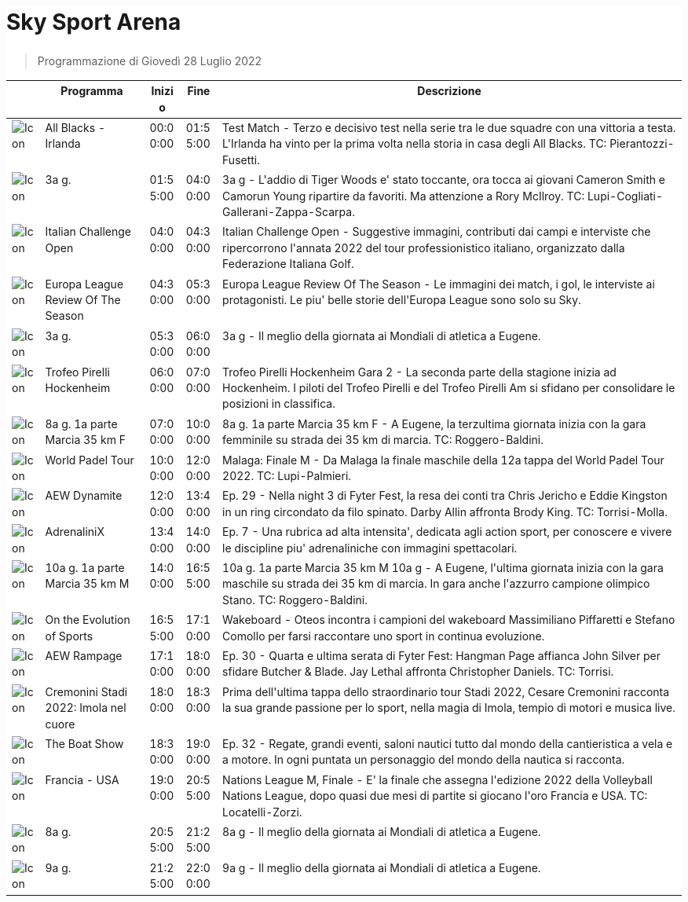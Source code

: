 # Sky Sport Arena
> Programmazione di Giovedì 28 Luglio 2022

||Programma|Inizio|Fine|Descrizione|
|---|---|---|---|---|
|![Icon](https://guidatv.sky.it/uuid/4ea877e7-ccf0-42d8-bae2-4a201de0aecc/cover?md5ChecksumParam=5818493eebfb44a08f8af7b909eb4721)|All Blacks - Irlanda|00:00:00|01:55:00|Test Match - Terzo e decisivo test nella serie tra le due squadre con una vittoria a testa. L&#039;Irlanda ha vinto per la prima volta nella storia in casa degli All Blacks. TC: Pierantozzi-Fusetti.
|![Icon](https://guidatv.sky.it/uuid/ae6ffd47-7f11-4bb0-afb4-a7b9e0d19b42/cover?md5ChecksumParam=f128b3ac6eeaadfb29c9626886ae8b02)|3a g.|01:55:00|04:00:00|3a g - L&#039;addio di Tiger Woods e&#039; stato toccante, ora tocca ai giovani Cameron Smith e Camorun Young ripartire da favoriti. Ma attenzione a Rory McIlroy. TC: Lupi-Cogliati-Gallerani-Zappa-Scarpa.
|![Icon](https://guidatv.sky.it/uuid/42c0031a-68c1-4233-b3df-880c1aa9d119/cover?md5ChecksumParam=f8f8435570f6b18b170c4da5849c8d73)|Italian Challenge Open|04:00:00|04:30:00|Italian Challenge Open - Suggestive immagini, contributi dai campi e interviste che ripercorrono l&#039;annata 2022 del tour professionistico italiano, organizzato dalla Federazione Italiana Golf.
|![Icon](https://guidatv.sky.it/uuid/c99ce0cc-ff42-44a1-ab42-611792a7c51b/cover?md5ChecksumParam=41b83de0e778c80ebba61a8cf9ce3859)|Europa League Review Of The Season|04:30:00|05:30:00|Europa League Review Of The Season - Le immagini dei match, i gol, le interviste ai protagonisti. Le piu&#039; belle storie dell&#039;Europa League sono solo su Sky.
|![Icon](https://guidatv.sky.it/uuid/21996bbd-5989-4a3f-96de-4fb01452e8ff/cover?md5ChecksumParam=f8862a81aaa045a24bced24c05598091)|3a g.|05:30:00|06:00:00|3a g - Il meglio della giornata ai Mondiali di atletica a Eugene.
|![Icon](https://guidatv.sky.it/uuid/0eaf60cd-d022-4d93-8cae-41299c41b6cd/cover?md5ChecksumParam=9540ba8e4f060a81e2c5c5037880953c)|Trofeo Pirelli Hockenheim|06:00:00|07:00:00|Trofeo Pirelli Hockenheim Gara 2 - La seconda parte della stagione inizia ad Hockenheim. I piloti del Trofeo Pirelli e del Trofeo Pirelli Am si sfidano per consolidare le posizioni in classifica.
|![Icon](https://guidatv.sky.it/uuid/502be6b0-4df0-4f24-b990-34f49391be84/cover?md5ChecksumParam=11b9570941db81f2f690449a768d053e)|8a g. 1a parte Marcia 35 km F|07:00:00|10:00:00|8a g. 1a parte Marcia 35 km F - A Eugene, la terzultima giornata inizia con la gara femminile su strada dei 35 km di marcia. TC: Roggero-Baldini.
|![Icon](https://guidatv.sky.it/uuid/ccd93ac7-8585-472f-8420-ebc0e6c8b9f6/cover?md5ChecksumParam=1468e6885712f4e3245a7a434a61fb78)|World Padel Tour|10:00:00|12:00:00|Malaga: Finale M - Da Malaga la finale maschile della 12a tappa del World Padel Tour 2022. TC: Lupi-Palmieri.
|![Icon](https://guidatv.sky.it/uuid/d97611ff-e16d-4f31-887f-62204f3f4624/cover?md5ChecksumParam=5c77bc662ff31a88a1af9b6a7029c3d2)|AEW Dynamite|12:00:00|13:40:00|Ep. 29 - Nella night 3 di Fyter Fest, la resa dei conti tra Chris Jericho e Eddie Kingston in un ring circondato da filo spinato. Darby Allin affronta Brody King. TC: Torrisi-Molla.
|![Icon](https://guidatv.sky.it/uuid/37b3f596-ac5c-41da-8354-7428153b226d/cover?md5ChecksumParam=87b97919bf129c1871f4066a6a09a8d1)|AdrenaliniX|13:40:00|14:00:00|Ep. 7 - Una rubrica ad alta intensita&#039;, dedicata agli action sport, per conoscere e vivere le discipline piu&#039; adrenaliniche con immagini spettacolari.
|![Icon](https://guidatv.sky.it/uuid/a0aa7b9c-7008-4f32-847d-601547a8fa1c/cover?md5ChecksumParam=767ef51d27d1a713496eb36e7ecd77ab)|10a g. 1a parte Marcia 35 km M|14:00:00|16:55:00|10a g. 1a parte Marcia 35 km M 10a g - A Eugene, l&#039;ultima giornata inizia con la gara maschile su strada dei 35 km di marcia. In gara anche l&#039;azzurro campione olimpico Stano. TC: Roggero-Baldini.
|![Icon](https://guidatv.sky.it/uuid/d2733c15-99cd-40f2-8ae6-5738edf1d456/cover?md5ChecksumParam=8ff01ec3402c278f2be980b3fd08247d)|On the Evolution of Sports|16:55:00|17:10:00|Wakeboard - Oteos incontra i campioni del wakeboard Massimiliano Piffaretti e Stefano Comollo per farsi raccontare uno sport in continua evoluzione.
|![Icon](https://guidatv.sky.it/uuid/2200f704-d694-472e-85e1-1e3b9a74229f/cover?md5ChecksumParam=7a546222ea6cf2295738ff7dffd216c0)|AEW Rampage|17:10:00|18:00:00|Ep. 30 - Quarta e ultima serata di Fyter Fest: Hangman Page affianca John Silver per sfidare Butcher &amp; Blade. Jay Lethal affronta Christopher Daniels. TC: Torrisi.
|![Icon](https://guidatv.sky.it/uuid/5943c67d-5b06-4ba0-ac12-0baa65edb0e8/cover?md5ChecksumParam=93c6f6fa45faf0d56e48b05fb650be33)|Cremonini Stadi 2022: Imola nel cuore|18:00:00|18:30:00|Prima dell&#039;ultima tappa dello straordinario tour Stadi 2022, Cesare Cremonini racconta la sua grande passione per lo sport, nella magia di Imola, tempio di motori e musica live.
|![Icon](https://guidatv.sky.it/uuid/62e245cb-7b3c-4126-9f26-d44b64692ffe/cover?md5ChecksumParam=a89d6827e26ecb37534166ebd3950cd8)|The Boat Show|18:30:00|19:00:00|Ep. 32 - Regate, grandi eventi, saloni nautici tutto dal mondo della cantieristica a vela e a motore. In ogni puntata un personaggio del mondo della nautica si racconta.
|![Icon](https://guidatv.sky.it/uuid/e40d43fa-971b-4dfb-abdb-d3229a3840db/cover?md5ChecksumParam=c14d4bc9e3d029209ea53a89e22d0e25)|Francia - USA|19:00:00|20:55:00|Nations League M, Finale - E&#039; la finale che assegna l&#039;edizione 2022 della Volleyball Nations League, dopo quasi due mesi di partite si giocano l&#039;oro Francia e USA. TC: Locatelli-Zorzi.
|![Icon](https://guidatv.sky.it/uuid/5244a1d8-f0c0-4549-aeb9-f27bc814f1ef/cover?md5ChecksumParam=4abbaccb79fec892b0a2054d3a44688c)|8a g.|20:55:00|21:25:00|8a g - Il meglio della giornata ai Mondiali di atletica a Eugene.
|![Icon](https://guidatv.sky.it/uuid/a89459cd-8b99-4305-974e-36a18e4f50d3/cover?md5ChecksumParam=4244bb09a4b62ec0d79fb2119a2f7817)|9a g.|21:25:00|22:00:00|9a g - Il meglio della giornata ai Mondiali di atletica a Eugene.
